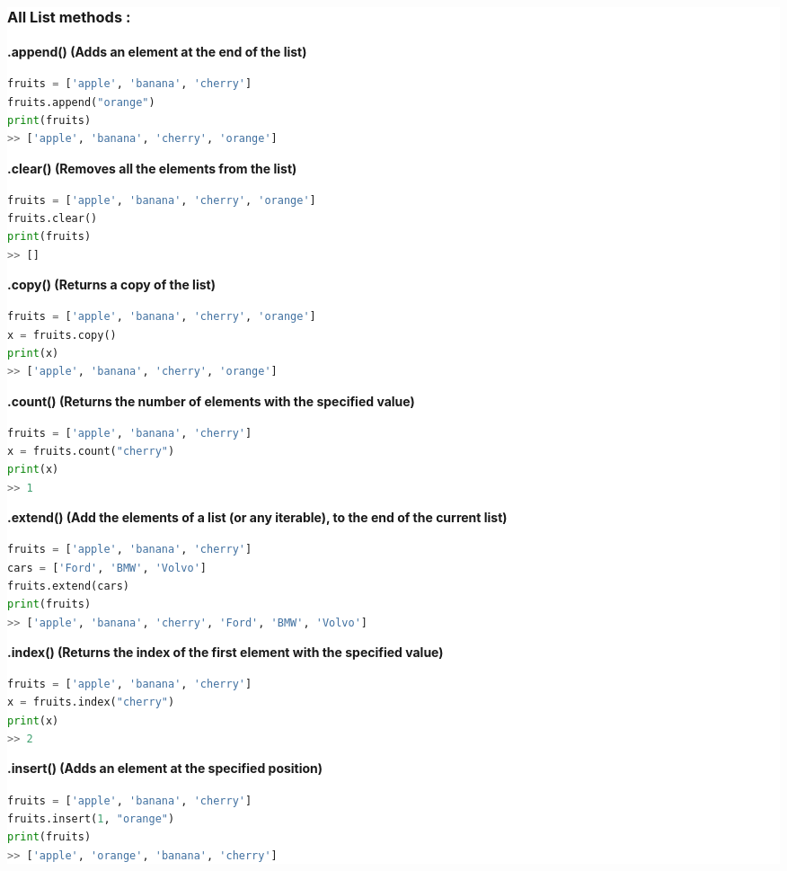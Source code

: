 ### All List methods :
**.append() (Adds an element at the end of the list)**
```python
fruits = ['apple', 'banana', 'cherry']
fruits.append("orange")
print(fruits)
>> ['apple', 'banana', 'cherry', 'orange']
```

**.clear() (Removes all the elements from the list)**
```python
fruits = ['apple', 'banana', 'cherry', 'orange']
fruits.clear()
print(fruits)
>> []
```

**.copy() (Returns a copy of the list)**
```python
fruits = ['apple', 'banana', 'cherry', 'orange']
x = fruits.copy()
print(x)
>> ['apple', 'banana', 'cherry', 'orange']
```

**.count() (Returns the number of elements with the specified value)**
```python
fruits = ['apple', 'banana', 'cherry']
x = fruits.count("cherry")
print(x)
>> 1
```

**.extend() (Add the elements of a list (or any iterable), to the end of the current list)**
```python
fruits = ['apple', 'banana', 'cherry']
cars = ['Ford', 'BMW', 'Volvo']
fruits.extend(cars)
print(fruits)
>> ['apple', 'banana', 'cherry', 'Ford', 'BMW', 'Volvo']
```

**.index() (Returns the index of the first element with the specified value)**
```python
fruits = ['apple', 'banana', 'cherry']
x = fruits.index("cherry")
print(x)
>> 2
```

**.insert() (Adds an element at the specified position)**
```python
fruits = ['apple', 'banana', 'cherry']
fruits.insert(1, "orange")
print(fruits)
>> ['apple', 'orange', 'banana', 'cherry']
```
